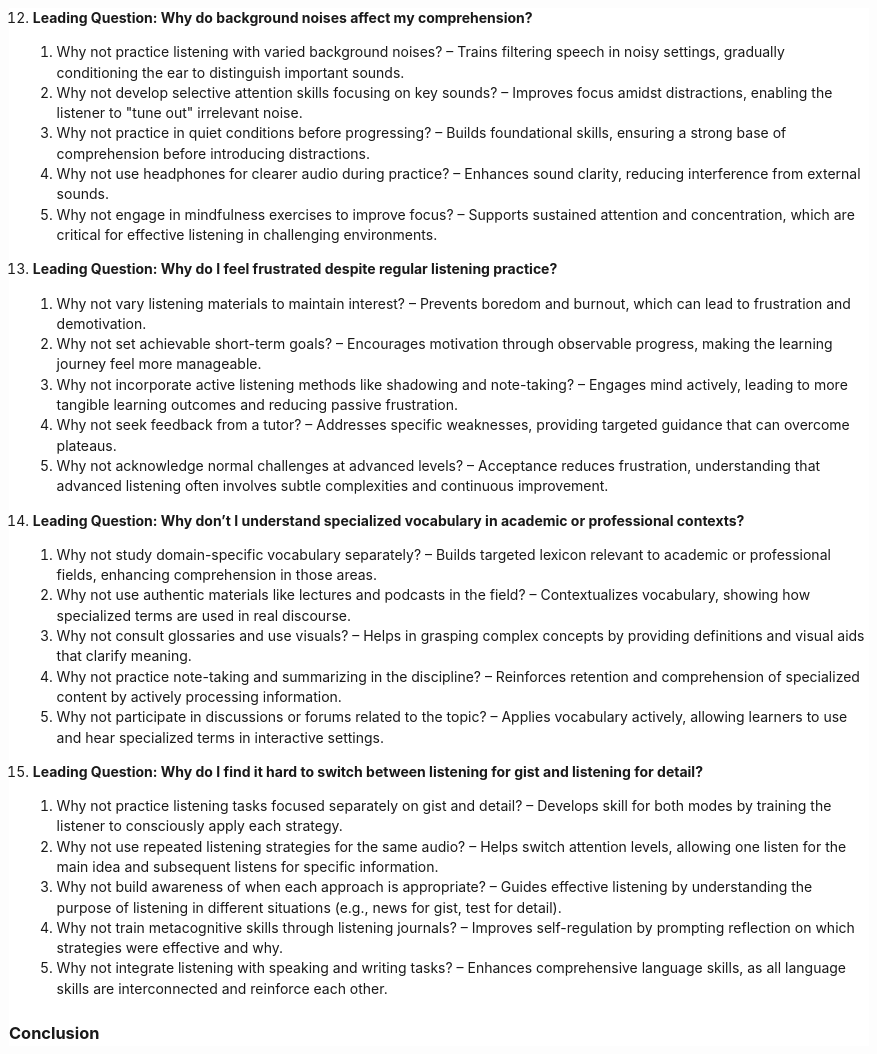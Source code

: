 12. **Leading Question: Why do background noises affect my comprehension?**
    1.  Why not practice listening with varied background noises? – Trains filtering speech in noisy settings, gradually conditioning the ear to distinguish important sounds.
    2.  Why not develop selective attention skills focusing on key sounds? – Improves focus amidst distractions, enabling the listener to "tune out" irrelevant noise.
    3.  Why not practice in quiet conditions before progressing? – Builds foundational skills, ensuring a strong base of comprehension before introducing distractions.
    4.  Why not use headphones for clearer audio during practice? – Enhances sound clarity, reducing interference from external sounds.
    5.  Why not engage in mindfulness exercises to improve focus? – Supports sustained attention and concentration, which are critical for effective listening in challenging environments.

13. **Leading Question: Why do I feel frustrated despite regular listening practice?**
    1.  Why not vary listening materials to maintain interest? – Prevents boredom and burnout, which can lead to frustration and demotivation.
    2.  Why not set achievable short-term goals? – Encourages motivation through observable progress, making the learning journey feel more manageable.
    3.  Why not incorporate active listening methods like shadowing and note-taking? – Engages mind actively, leading to more tangible learning outcomes and reducing passive frustration.
    4.  Why not seek feedback from a tutor? – Addresses specific weaknesses, providing targeted guidance that can overcome plateaus.
    5.  Why not acknowledge normal challenges at advanced levels? – Acceptance reduces frustration, understanding that advanced listening often involves subtle complexities and continuous improvement.

14. **Leading Question: Why don’t I understand specialized vocabulary in academic or professional contexts?**
    1.  Why not study domain-specific vocabulary separately? – Builds targeted lexicon relevant to academic or professional fields, enhancing comprehension in those areas.
    2.  Why not use authentic materials like lectures and podcasts in the field? – Contextualizes vocabulary, showing how specialized terms are used in real discourse.
    3.  Why not consult glossaries and use visuals? – Helps in grasping complex concepts by providing definitions and visual aids that clarify meaning.
    4.  Why not practice note-taking and summarizing in the discipline? – Reinforces retention and comprehension of specialized content by actively processing information.
    5.  Why not participate in discussions or forums related to the topic? – Applies vocabulary actively, allowing learners to use and hear specialized terms in interactive settings.

15. **Leading Question: Why do I find it hard to switch between listening for gist and listening for detail?**
    1.  Why not practice listening tasks focused separately on gist and detail? – Develops skill for both modes by training the listener to consciously apply each strategy.
    2.  Why not use repeated listening strategies for the same audio? – Helps switch attention levels, allowing one listen for the main idea and subsequent listens for specific information.
    3.  Why not build awareness of when each approach is appropriate? – Guides effective listening by understanding the purpose of listening in different situations (e.g., news for gist, test for detail).
    4.  Why not train metacognitive skills through listening journals? – Improves self-regulation by prompting reflection on which strategies were effective and why.
    5.  Why not integrate listening with speaking and writing tasks? – Enhances comprehensive language skills, as all language skills are interconnected and reinforce each other.

### Conclusion
